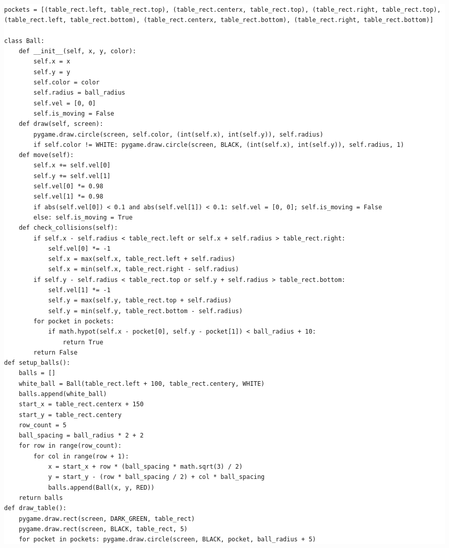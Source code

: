     pockets = [(table_rect.left, table_rect.top), (table_rect.centerx, table_rect.top), (table_rect.right, table_rect.top), (table_rect.left, table_rect.bottom), (table_rect.centerx, table_rect.bottom), (table_rect.right, table_rect.bottom)]
    
    class Ball:
        def __init__(self, x, y, color):
            self.x = x
            self.y = y
            self.color = color
            self.radius = ball_radius
            self.vel = [0, 0]
            self.is_moving = False
        def draw(self, screen):
            pygame.draw.circle(screen, self.color, (int(self.x), int(self.y)), self.radius)
            if self.color != WHITE: pygame.draw.circle(screen, BLACK, (int(self.x), int(self.y)), self.radius, 1)
        def move(self):
            self.x += self.vel[0]
            self.y += self.vel[1]
            self.vel[0] *= 0.98
            self.vel[1] *= 0.98
            if abs(self.vel[0]) < 0.1 and abs(self.vel[1]) < 0.1: self.vel = [0, 0]; self.is_moving = False
            else: self.is_moving = True
        def check_collisions(self):
            if self.x - self.radius < table_rect.left or self.x + self.radius > table_rect.right:
                self.vel[0] *= -1
                self.x = max(self.x, table_rect.left + self.radius)
                self.x = min(self.x, table_rect.right - self.radius)
            if self.y - self.radius < table_rect.top or self.y + self.radius > table_rect.bottom:
                self.vel[1] *= -1
                self.y = max(self.y, table_rect.top + self.radius)
                self.y = min(self.y, table_rect.bottom - self.radius)
            for pocket in pockets:
                if math.hypot(self.x - pocket[0], self.y - pocket[1]) < ball_radius + 10:
                    return True
            return False
    def setup_balls():
        balls = []
        white_ball = Ball(table_rect.left + 100, table_rect.centery, WHITE)
        balls.append(white_ball)
        start_x = table_rect.centerx + 150
        start_y = table_rect.centery
        row_count = 5
        ball_spacing = ball_radius * 2 + 2
        for row in range(row_count):
            for col in range(row + 1):
                x = start_x + row * (ball_spacing * math.sqrt(3) / 2)
                y = start_y - (row * ball_spacing / 2) + col * ball_spacing
                balls.append(Ball(x, y, RED))
        return balls
    def draw_table():
        pygame.draw.rect(screen, DARK_GREEN, table_rect)
        pygame.draw.rect(screen, BLACK, table_rect, 5)
        for pocket in pockets: pygame.draw.circle(screen, BLACK, pocket, ball_radius + 5)
    